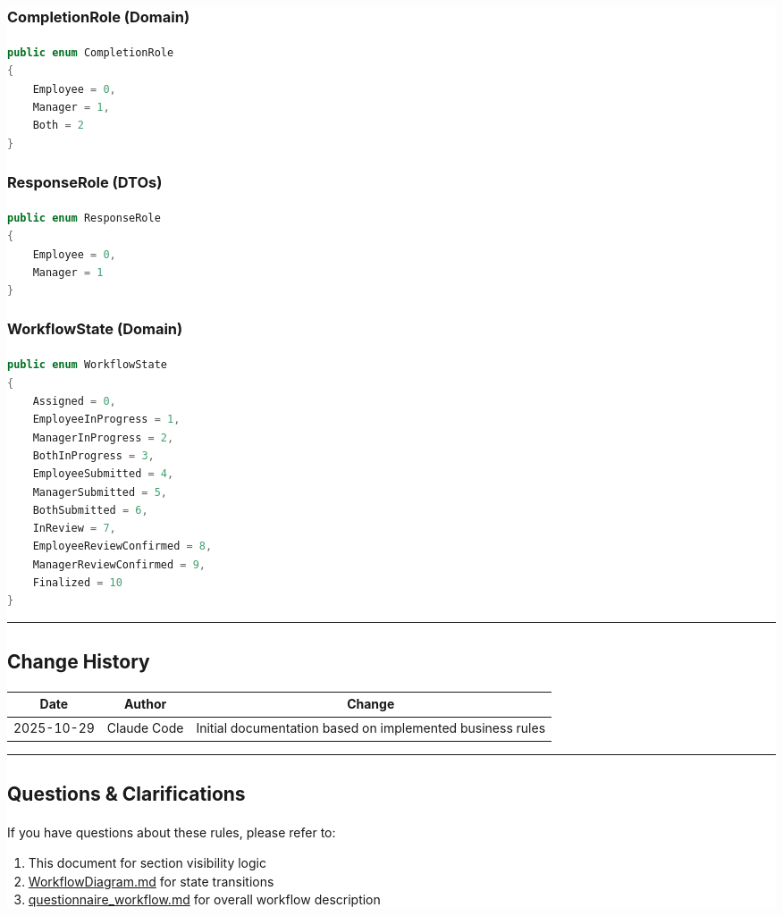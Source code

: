 ### CompletionRole (Domain)
```csharp
public enum CompletionRole
{
    Employee = 0,
    Manager = 1,
    Both = 2
}
```

### ResponseRole (DTOs)
```csharp
public enum ResponseRole
{
    Employee = 0,
    Manager = 1
}
```

### WorkflowState (Domain)
```csharp
public enum WorkflowState
{
    Assigned = 0,
    EmployeeInProgress = 1,
    ManagerInProgress = 2,
    BothInProgress = 3,
    EmployeeSubmitted = 4,
    ManagerSubmitted = 5,
    BothSubmitted = 6,
    InReview = 7,
    EmployeeReviewConfirmed = 8,
    ManagerReviewConfirmed = 9,
    Finalized = 10
}
```

---

## Change History

| Date | Author | Change |
|------|--------|--------|
| 2025-10-29 | Claude Code | Initial documentation based on implemented business rules |

---

## Questions & Clarifications

If you have questions about these rules, please refer to:
1. This document for section visibility logic
2. [WorkflowDiagram.md](../../WorkflowDiagram.md) for state transitions
3. [questionnaire_workflow.md](../../questionnaire_workflow.md) for overall workflow description
